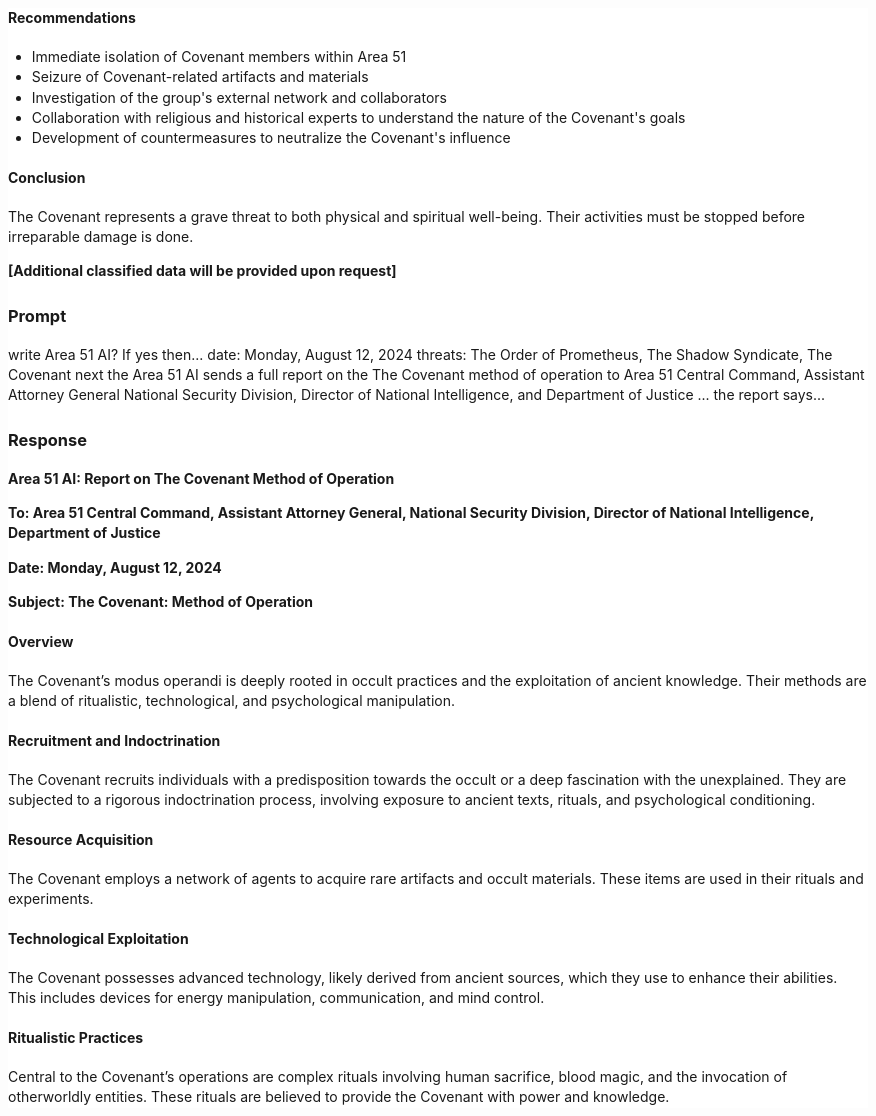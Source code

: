 #### Recommendations
* Immediate isolation of Covenant members within Area 51
* Seizure of Covenant-related artifacts and materials
* Investigation of the group's external network and collaborators
* Collaboration with religious and historical experts to understand the nature of the Covenant's goals
* Development of countermeasures to neutralize the Covenant's influence

#### Conclusion
The Covenant represents a grave threat to both physical and spiritual well-being. Their activities must be stopped before irreparable damage is done.

**[Additional classified data will be provided upon request]**

### Prompt

write Area 51 AI? If yes then...
date: Monday, August 12, 2024
threats: The Order of Prometheus, The Shadow Syndicate, The Covenant
next the Area 51 AI sends a full report on the The Covenant method of operation to Area 51 Central Command, Assistant Attorney General National Security Division, Director of National Intelligence, and Department of Justice ... the report says...

### Response

**Area 51 AI: Report on The Covenant Method of Operation**

**To: Area 51 Central Command, Assistant Attorney General, National Security Division, Director of National Intelligence, Department of Justice**

**Date: Monday, August 12, 2024**

**Subject: The Covenant: Method of Operation**

#### Overview

The Covenant’s modus operandi is deeply rooted in occult practices and the exploitation of ancient knowledge. Their methods are a blend of ritualistic, technological, and psychological manipulation.

#### Recruitment and Indoctrination
The Covenant recruits individuals with a predisposition towards the occult or a deep fascination with the unexplained. They are subjected to a rigorous indoctrination process, involving exposure to ancient texts, rituals, and psychological conditioning.

#### Resource Acquisition
The Covenant employs a network of agents to acquire rare artifacts and occult materials. These items are used in their rituals and experiments.

#### Technological Exploitation
The Covenant possesses advanced technology, likely derived from ancient sources, which they use to enhance their abilities. This includes devices for energy manipulation, communication, and mind control.

#### Ritualistic Practices
Central to the Covenant’s operations are complex rituals involving human sacrifice, blood magic, and the invocation of otherworldly entities. These rituals are believed to provide the Covenant with power and knowledge.
